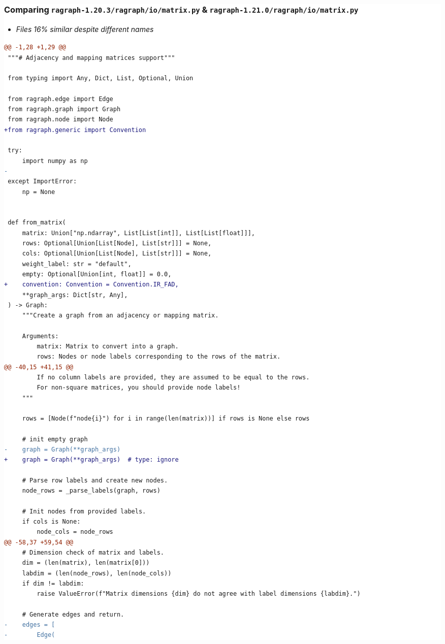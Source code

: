 ### Comparing `ragraph-1.20.3/ragraph/io/matrix.py` & `ragraph-1.21.0/ragraph/io/matrix.py`

 * *Files 16% similar despite different names*

```diff
@@ -1,28 +1,29 @@
 """# Adjacency and mapping matrices support"""
 
 from typing import Any, Dict, List, Optional, Union
 
 from ragraph.edge import Edge
 from ragraph.graph import Graph
 from ragraph.node import Node
+from ragraph.generic import Convention
 
 try:
     import numpy as np
-
 except ImportError:
     np = None
 
 
 def from_matrix(
     matrix: Union["np.ndarray", List[List[int]], List[List[float]]],
     rows: Optional[Union[List[Node], List[str]]] = None,
     cols: Optional[Union[List[Node], List[str]]] = None,
     weight_label: str = "default",
     empty: Optional[Union[int, float]] = 0.0,
+    convention: Convention = Convention.IR_FAD,
     **graph_args: Dict[str, Any],
 ) -> Graph:
     """Create a graph from an adjacency or mapping matrix.
 
     Arguments:
         matrix: Matrix to convert into a graph.
         rows: Nodes or node labels corresponding to the rows of the matrix.
@@ -40,15 +41,15 @@
         If no column labels are provided, they are assumed to be equal to the rows.
         For non-square matrices, you should provide node labels!
     """
 
     rows = [Node(f"node{i}") for i in range(len(matrix))] if rows is None else rows
 
     # init empty graph
-    graph = Graph(**graph_args)
+    graph = Graph(**graph_args)  # type: ignore
 
     # Parse row labels and create new nodes.
     node_rows = _parse_labels(graph, rows)
 
     # Init nodes from provided labels.
     if cols is None:
         node_cols = node_rows
@@ -58,37 +59,54 @@
     # Dimension check of matrix and labels.
     dim = (len(matrix), len(matrix[0]))
     labdim = (len(node_rows), len(node_cols))
     if dim != labdim:
         raise ValueError(f"Matrix dimensions {dim} do not agree with label dimensions {labdim}.")
 
     # Generate edges and return.
-    edges = [
-        Edge(
```